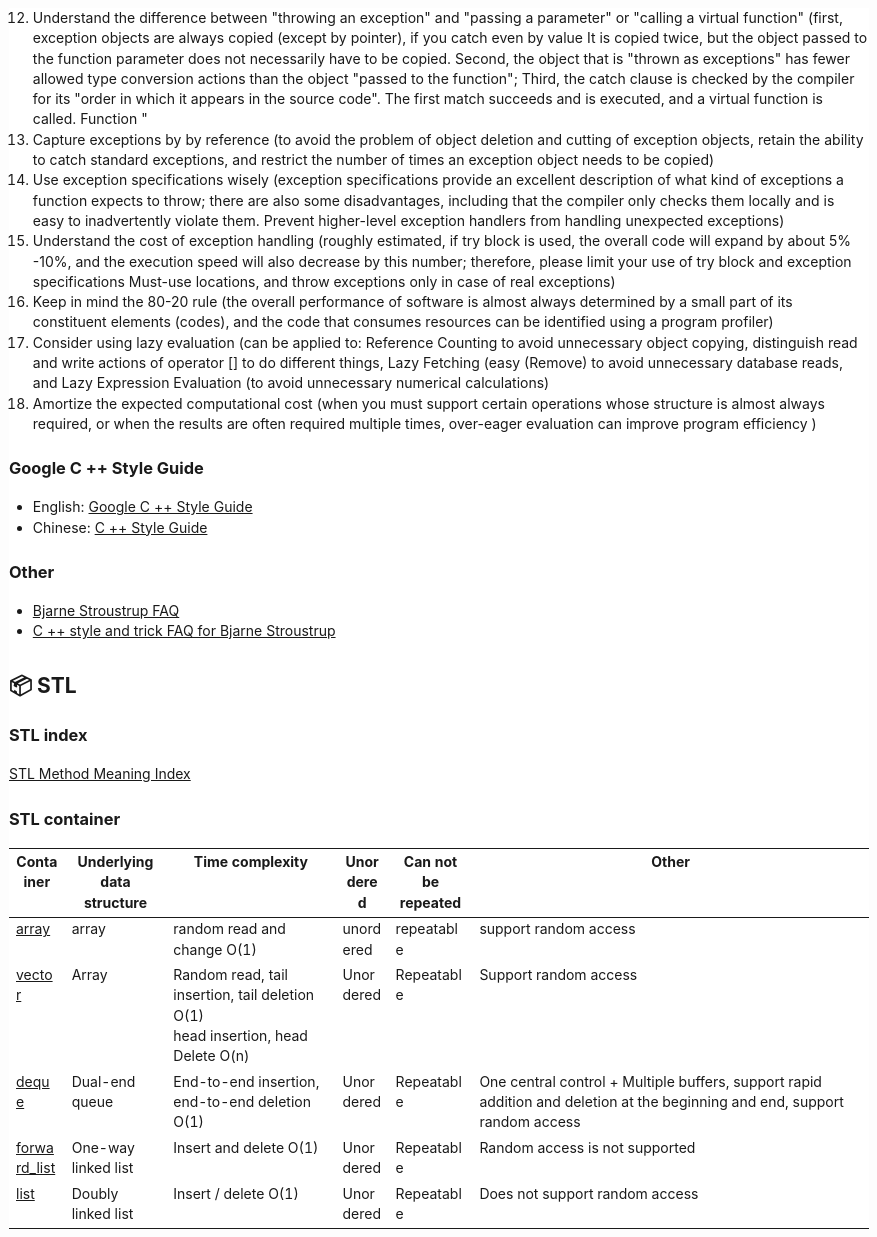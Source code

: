 12. Understand the difference between "throwing an exception" and "passing a parameter" or "calling a virtual function" (first, exception objects are always copied (except by pointer), if you catch even by value It is copied twice, but the object passed to the function parameter does not necessarily have to be copied. Second, the object that is "thrown as exceptions" has fewer allowed type conversion actions than the object "passed to the function"; Third, the catch clause is checked by the compiler for its "order in which it appears in the source code". The first match succeeds and is executed, and a virtual function is called. Function "
13. Capture exceptions by by reference (to avoid the problem of object deletion and cutting of exception objects, retain the ability to catch standard exceptions, and restrict the number of times an exception object needs to be copied)
14. Use exception specifications wisely (exception specifications provide an excellent description of what kind of exceptions a function expects to throw; there are also some disadvantages, including that the compiler only checks them locally and is easy to inadvertently violate them. Prevent higher-level exception handlers from handling unexpected exceptions)
15. Understand the cost of exception handling (roughly estimated, if try block is used, the overall code will expand by about 5% -10%, and the execution speed will also decrease by this number; therefore, please limit your use of try block and exception specifications Must-use locations, and throw exceptions only in case of real exceptions)
16. Keep in mind the 80-20 rule (the overall performance of software is almost always determined by a small part of its constituent elements (codes), and the code that consumes resources can be identified using a program profiler)
17. Consider using lazy evaluation (can be applied to: Reference Counting to avoid unnecessary object copying, distinguish read and write actions of operator [] to do different things, Lazy Fetching (easy (Remove) to avoid unnecessary database reads, and Lazy Expression Evaluation (to avoid unnecessary numerical calculations)
18. Amortize the expected computational cost (when you must support certain operations whose structure is almost always required, or when the results are often required multiple times, over-eager evaluation can improve program efficiency )

### Google C ++ Style Guide

* English: [Google C ++ Style Guide](https://google.github.io/styleguide/cppguide.html)
* Chinese: [C ++ Style Guide](https://zh-google-styleguide.readthedocs.io/en/latest/google-cpp-styleguide/contents/)

### Other

* [Bjarne Stroustrup FAQ](http://www.stroustrup.com/bs_faq.html)
* [C ++ style and trick FAQ for Bjarne Stroustrup](http://www.stroustrup.com/bs_faq2.html)

<a id="stl"></a>

## 📦 STL

### STL index

[STL Method Meaning Index](https://github.com/huihut/interview/tree/master/STL)

### STL container

Container | Underlying data structure | Time complexity | Unordered | Can not be repeated | Other
---|---|---|---|---|---
[array](https://github.com/huihut/interview/tree/master/STL#array) | array | random read and change O(1) | unordered | repeatable | support random access
[vector](https://github.com/huihut/interview/tree/master/STL#vector) | Array | Random read, tail insertion, tail deletion O(1) <br/> head insertion, head Delete O(n) | Unordered | Repeatable | Support random access
[deque](https://github.com/huihut/interview/tree/master/STL#deque) | Dual-end queue | End-to-end insertion, end-to-end deletion O(1) | Unordered | Repeatable | One central control + Multiple buffers, support rapid addition and deletion at the beginning and end, support random access
[forward_list](https://github.com/huihut/interview/tree/master/STL#forward_list) | One-way linked list | Insert and delete O(1) | Unordered | Repeatable | Random access is not supported
[list](https://github.com/huihut/interview/tree/master/STL#list) | Doubly linked list | Insert / delete O(1) | Unordered | Repeatable | Does not support random access